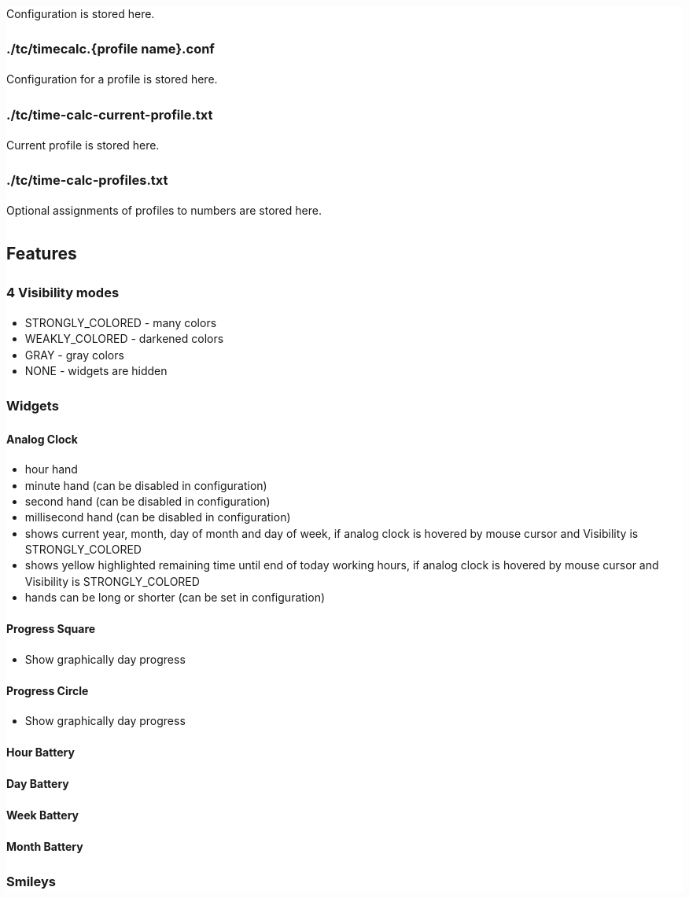 Configuration is stored here.

### ./tc/timecalc.{profile name}.conf

Configuration for a profile is stored here.

### ./tc/time-calc-current-profile.txt

Current profile is stored here.

### ./tc/time-calc-profiles.txt

Optional assignments of profiles to numbers are stored here.

## Features

### 4 Visibility modes

 * STRONGLY_COLORED - many colors 
 * WEAKLY_COLORED - darkened colors
 * GRAY - gray colors
 * NONE - widgets are hidden

### Widgets

#### Analog Clock

 * hour hand
 * minute hand (can be disabled in configuration)
 * second hand (can be disabled in configuration)
 * millisecond hand  (can be disabled in configuration)
 * shows current year, month, day of month and day of week, if analog clock is hovered by mouse cursor and Visibility is STRONGLY_COLORED
 * shows yellow highlighted remaining time until end of today working hours, if analog clock is hovered by mouse cursor and Visibility is STRONGLY_COLORED
 * hands can be long or shorter (can be set in configuration)

#### Progress Square
 * Show graphically day progress

#### Progress Circle

 * Show graphically day progress

#### Hour Battery

#### Day Battery

#### Week Battery

#### Month Battery

### Smileys
